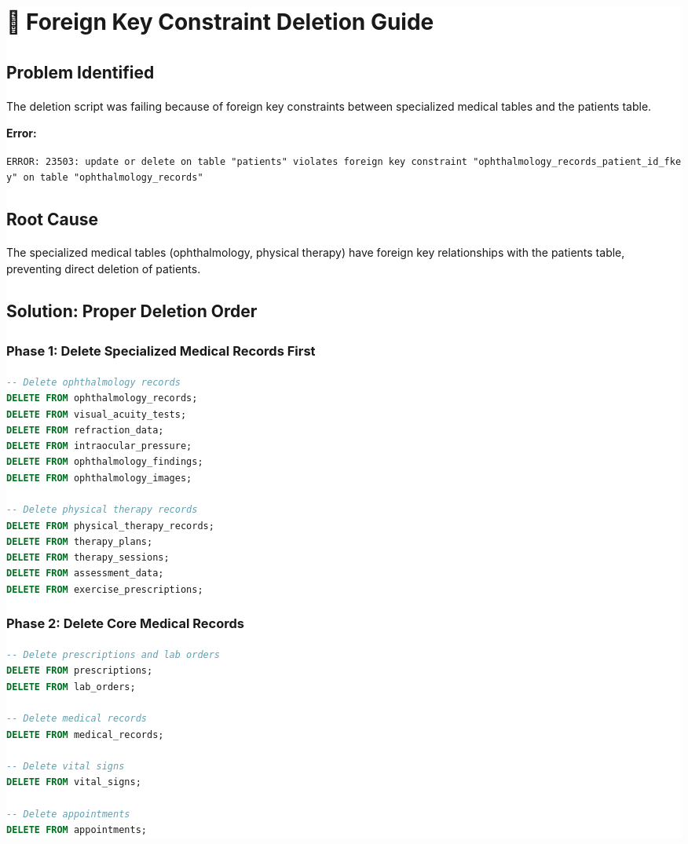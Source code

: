 # 🔗 Foreign Key Constraint Deletion Guide

## **Problem Identified**
The deletion script was failing because of foreign key constraints between specialized medical tables and the patients table.

**Error:**
```
ERROR: 23503: update or delete on table "patients" violates foreign key constraint "ophthalmology_records_patient_id_fkey" on table "ophthalmology_records"
```

## **Root Cause**
The specialized medical tables (ophthalmology, physical therapy) have foreign key relationships with the patients table, preventing direct deletion of patients.

## **Solution: Proper Deletion Order**

### **Phase 1: Delete Specialized Medical Records First**
```sql
-- Delete ophthalmology records
DELETE FROM ophthalmology_records;
DELETE FROM visual_acuity_tests;
DELETE FROM refraction_data;
DELETE FROM intraocular_pressure;
DELETE FROM ophthalmology_findings;
DELETE FROM ophthalmology_images;

-- Delete physical therapy records
DELETE FROM physical_therapy_records;
DELETE FROM therapy_plans;
DELETE FROM therapy_sessions;
DELETE FROM assessment_data;
DELETE FROM exercise_prescriptions;
```

### **Phase 2: Delete Core Medical Records**
```sql
-- Delete prescriptions and lab orders
DELETE FROM prescriptions;
DELETE FROM lab_orders;

-- Delete medical records
DELETE FROM medical_records;

-- Delete vital signs
DELETE FROM vital_signs;

-- Delete appointments
DELETE FROM appointments;
```

